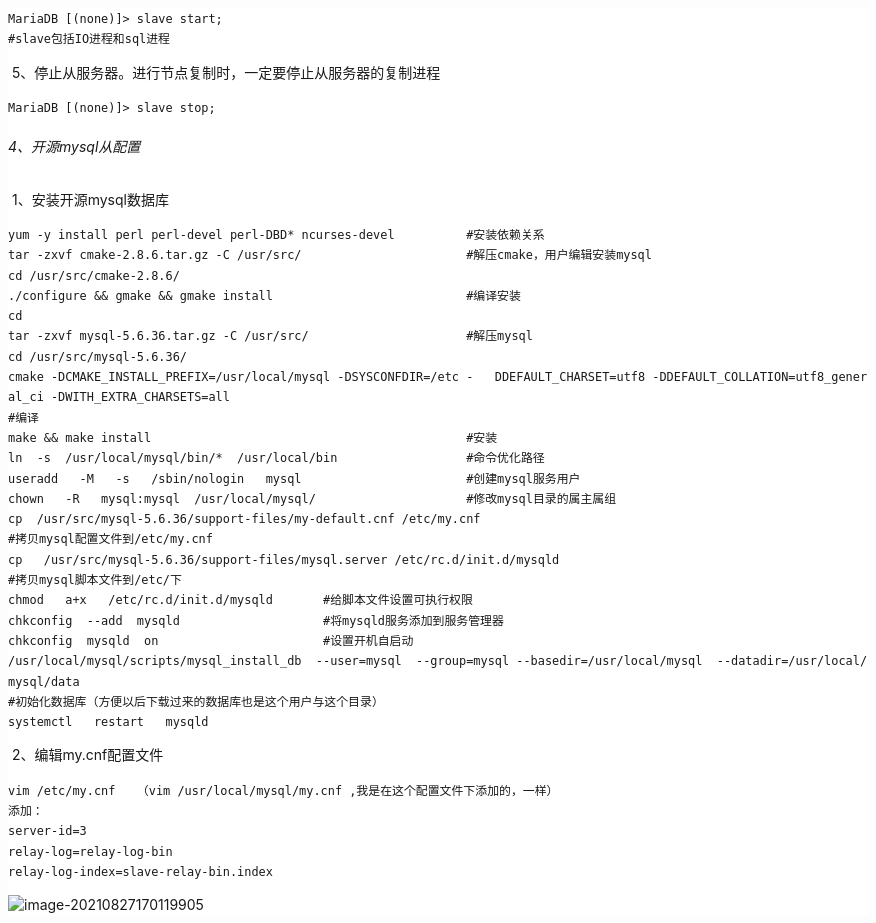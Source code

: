 ```mariadb
MariaDB [(none)]> slave start;
#slave包括IO进程和sql进程
```

​	5、停止从服务器。进行节点复制时，一定要停止从服务器的复制进程

```mariadb
MariaDB [(none)]> slave stop;
```



###### 4、开源mysql从配置

​	1、安装开源mysql数据库

```
yum -y install perl perl-devel perl-DBD* ncurses-devel			#安装依赖关系
tar -zxvf cmake-2.8.6.tar.gz -C /usr/src/						#解压cmake，用户编辑安装mysql
cd /usr/src/cmake-2.8.6/
./configure && gmake && gmake install							#编译安装
cd
tar -zxvf mysql-5.6.36.tar.gz -C /usr/src/						#解压mysql
cd /usr/src/mysql-5.6.36/
cmake -DCMAKE_INSTALL_PREFIX=/usr/local/mysql -DSYSCONFDIR=/etc -	DDEFAULT_CHARSET=utf8 -DDEFAULT_COLLATION=utf8_general_ci -DWITH_EXTRA_CHARSETS=all
#编译
make && make install											#安装
ln  -s  /usr/local/mysql/bin/*  /usr/local/bin					#命令优化路径
useradd   -M   -s   /sbin/nologin   mysql						#创建mysql服务用户
chown   -R   mysql:mysql  /usr/local/mysql/						#修改mysql目录的属主属组
cp  /usr/src/mysql-5.6.36/support-files/my-default.cnf /etc/my.cnf 
#拷贝mysql配置文件到/etc/my.cnf
cp   /usr/src/mysql-5.6.36/support-files/mysql.server /etc/rc.d/init.d/mysqld
#拷贝mysql脚本文件到/etc/下
chmod   a+x   /etc/rc.d/init.d/mysqld    	#给脚本文件设置可执行权限
chkconfig  --add  mysqld					#将mysqld服务添加到服务管理器
chkconfig  mysqld  on						#设置开机自启动
/usr/local/mysql/scripts/mysql_install_db  --user=mysql  --group=mysql --basedir=/usr/local/mysql  --datadir=/usr/local/mysql/data
#初始化数据库（方便以后下载过来的数据库也是这个用户与这个目录）
systemctl   restart   mysqld
```

​	2、编辑my.cnf配置文件

```shell
vim /etc/my.cnf   （vim /usr/local/mysql/my.cnf ,我是在这个配置文件下添加的，一样）
添加：
server-id=3
relay-log=relay-log-bin
relay-log-index=slave-relay-bin.index
```

![image-20210827170119905](C:\Users\26098\AppData\Roaming\Typora\typora-user-images\image-20210827170119905.png)
